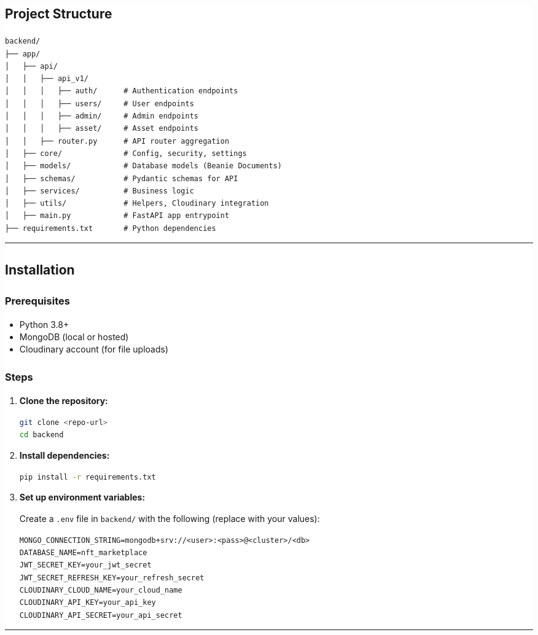 ## Project Structure

```
backend/
├── app/
│   ├── api/
│   │   ├── api_v1/
│   │   │   ├── auth/      # Authentication endpoints
│   │   │   ├── users/     # User endpoints
│   │   │   ├── admin/     # Admin endpoints
│   │   │   ├── asset/     # Asset endpoints
│   │   ├── router.py      # API router aggregation
│   ├── core/              # Config, security, settings
│   ├── models/            # Database models (Beanie Documents)
│   ├── schemas/           # Pydantic schemas for API
│   ├── services/          # Business logic
│   ├── utils/             # Helpers, Cloudinary integration
│   ├── main.py            # FastAPI app entrypoint
├── requirements.txt       # Python dependencies
```

---

## Installation

### Prerequisites

- Python 3.8+
- MongoDB (local or hosted)
- Cloudinary account (for file uploads)

### Steps

1. **Clone the repository:**
   ```bash
   git clone <repo-url>
   cd backend
   ```

2. **Install dependencies:**
   ```bash
   pip install -r requirements.txt
   ```

3. **Set up environment variables:**

   Create a `.env` file in `backend/` with the following (replace with your values):

   ```
   MONGO_CONNECTION_STRING=mongodb+srv://<user>:<pass>@<cluster>/<db>
   DATABASE_NAME=nft_marketplace
   JWT_SECRET_KEY=your_jwt_secret
   JWT_SECRET_REFRESH_KEY=your_refresh_secret
   CLOUDINARY_CLOUD_NAME=your_cloud_name
   CLOUDINARY_API_KEY=your_api_key
   CLOUDINARY_API_SECRET=your_api_secret
   ```

---